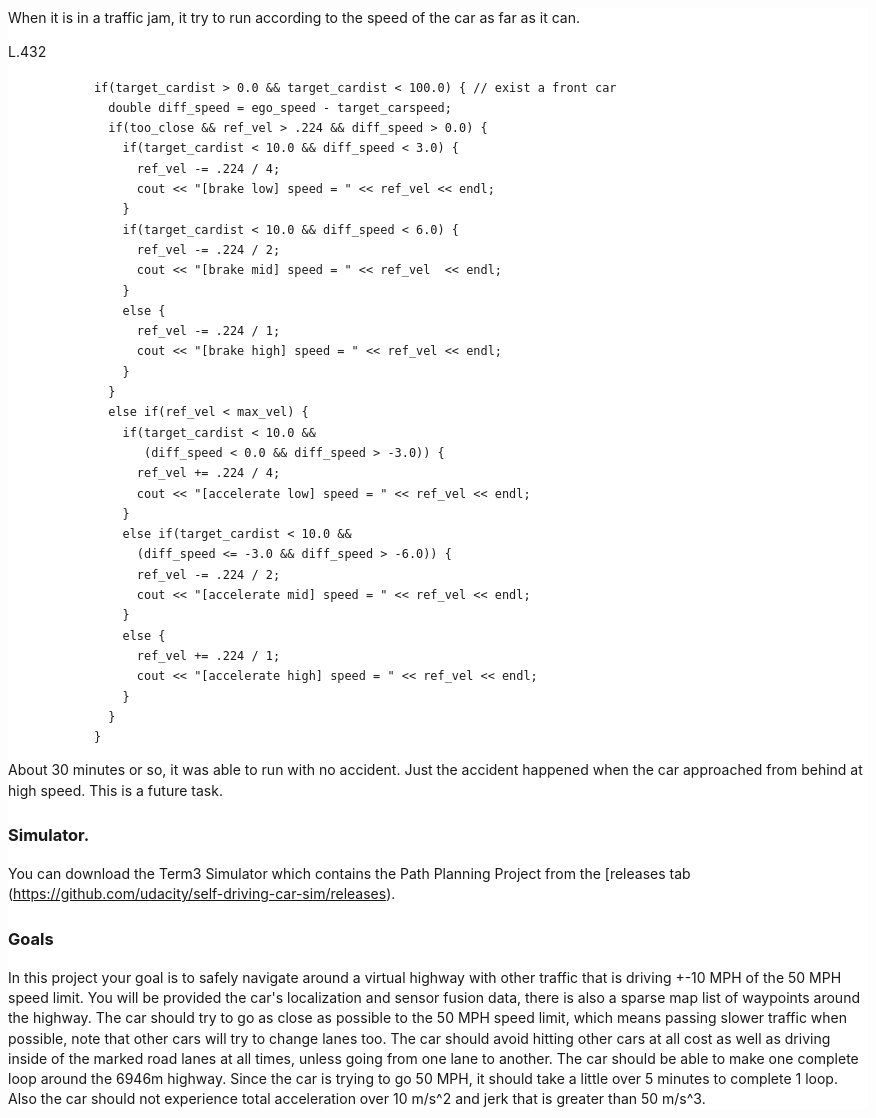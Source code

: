When it is in a traffic jam, it try to run according to the speed of the car as far as it can.

L.432
~~~~
            if(target_cardist > 0.0 && target_cardist < 100.0) { // exist a front car 
              double diff_speed = ego_speed - target_carspeed;
              if(too_close && ref_vel > .224 && diff_speed > 0.0) {
                if(target_cardist < 10.0 && diff_speed < 3.0) {
                  ref_vel -= .224 / 4;
                  cout << "[brake low] speed = " << ref_vel << endl;
                }
                if(target_cardist < 10.0 && diff_speed < 6.0) {
                  ref_vel -= .224 / 2;
                  cout << "[brake mid] speed = " << ref_vel  << endl;
                }
                else {
                  ref_vel -= .224 / 1;
                  cout << "[brake high] speed = " << ref_vel << endl;
                }
              }
              else if(ref_vel < max_vel) {
                if(target_cardist < 10.0 && 
                   (diff_speed < 0.0 && diff_speed > -3.0)) {
                  ref_vel += .224 / 4;
                  cout << "[accelerate low] speed = " << ref_vel << endl;
                }
                else if(target_cardist < 10.0 && 
                  (diff_speed <= -3.0 && diff_speed > -6.0)) {
                  ref_vel -= .224 / 2;
                  cout << "[accelerate mid] speed = " << ref_vel << endl;
                }
                else {
                  ref_vel += .224 / 1;
                  cout << "[accelerate high] speed = " << ref_vel << endl;
                }
              }
            }
~~~~

About 30 minutes or so, it was able to run with no accident. Just the accident happened when the car approached from behind at high speed. This is a future task.

### Simulator.
You can download the Term3 Simulator which contains the Path Planning Project from the [releases tab (https://github.com/udacity/self-driving-car-sim/releases).

### Goals
In this project your goal is to safely navigate around a virtual highway with other traffic that is driving +-10 MPH of the 50 MPH speed limit. You will be provided the car's localization and sensor fusion data, there is also a sparse map list of waypoints around the highway. The car should try to go as close as possible to the 50 MPH speed limit, which means passing slower traffic when possible, note that other cars will try to change lanes too. The car should avoid hitting other cars at all cost as well as driving inside of the marked road lanes at all times, unless going from one lane to another. The car should be able to make one complete loop around the 6946m highway. Since the car is trying to go 50 MPH, it should take a little over 5 minutes to complete 1 loop. Also the car should not experience total acceleration over 10 m/s^2 and jerk that is greater than 50 m/s^3.
